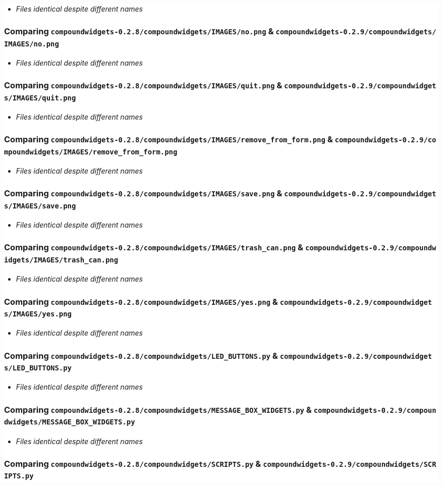  * *Files identical despite different names*

### Comparing `compoundwidgets-0.2.8/compoundwidgets/IMAGES/no.png` & `compoundwidgets-0.2.9/compoundwidgets/IMAGES/no.png`

 * *Files identical despite different names*

### Comparing `compoundwidgets-0.2.8/compoundwidgets/IMAGES/quit.png` & `compoundwidgets-0.2.9/compoundwidgets/IMAGES/quit.png`

 * *Files identical despite different names*

### Comparing `compoundwidgets-0.2.8/compoundwidgets/IMAGES/remove_from_form.png` & `compoundwidgets-0.2.9/compoundwidgets/IMAGES/remove_from_form.png`

 * *Files identical despite different names*

### Comparing `compoundwidgets-0.2.8/compoundwidgets/IMAGES/save.png` & `compoundwidgets-0.2.9/compoundwidgets/IMAGES/save.png`

 * *Files identical despite different names*

### Comparing `compoundwidgets-0.2.8/compoundwidgets/IMAGES/trash_can.png` & `compoundwidgets-0.2.9/compoundwidgets/IMAGES/trash_can.png`

 * *Files identical despite different names*

### Comparing `compoundwidgets-0.2.8/compoundwidgets/IMAGES/yes.png` & `compoundwidgets-0.2.9/compoundwidgets/IMAGES/yes.png`

 * *Files identical despite different names*

### Comparing `compoundwidgets-0.2.8/compoundwidgets/LED_BUTTONS.py` & `compoundwidgets-0.2.9/compoundwidgets/LED_BUTTONS.py`

 * *Files identical despite different names*

### Comparing `compoundwidgets-0.2.8/compoundwidgets/MESSAGE_BOX_WIDGETS.py` & `compoundwidgets-0.2.9/compoundwidgets/MESSAGE_BOX_WIDGETS.py`

 * *Files identical despite different names*

### Comparing `compoundwidgets-0.2.8/compoundwidgets/SCRIPTS.py` & `compoundwidgets-0.2.9/compoundwidgets/SCRIPTS.py`

